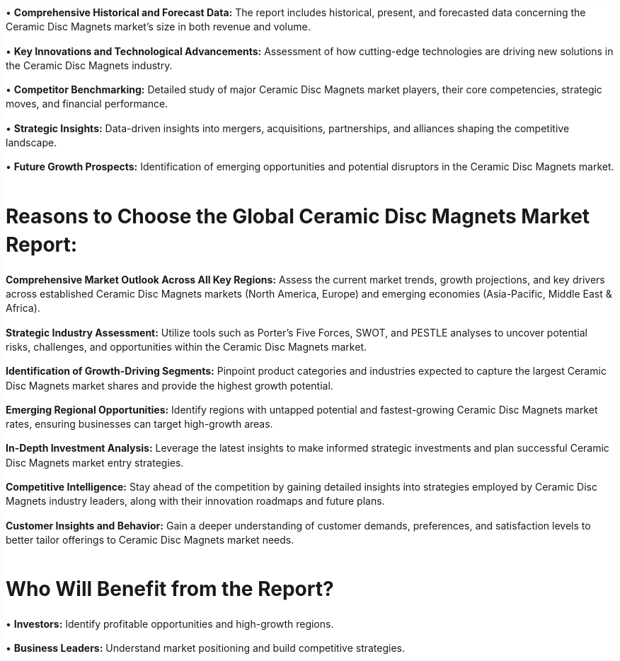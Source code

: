 • <strong>Comprehensive Historical and Forecast Data:</strong> The report includes historical, present, and forecasted data concerning the Ceramic Disc Magnets market’s size in both revenue and volume.

• <strong>Key Innovations and Technological Advancements:</strong> Assessment of how cutting-edge technologies are driving new solutions in the Ceramic Disc Magnets industry.

• <strong>Competitor Benchmarking:</strong> Detailed study of major Ceramic Disc Magnets market players, their core competencies, strategic moves, and financial performance.

• <strong>Strategic Insights:</strong> Data-driven insights into mergers, acquisitions, partnerships, and alliances shaping the competitive landscape.

• <strong>Future Growth Prospects:</strong> Identification of emerging opportunities and potential disruptors in the Ceramic Disc Magnets market.

# <strong>Reasons to Choose the Global Ceramic Disc Magnets Market Report:</strong>

<strong>Comprehensive Market Outlook Across All Key Regions:</strong>
Assess the current market trends, growth projections, and key drivers across established Ceramic Disc Magnets markets (North America, Europe) and emerging economies (Asia-Pacific, Middle East & Africa).

<strong>Strategic Industry Assessment:</strong>
Utilize tools such as Porter’s Five Forces, SWOT, and PESTLE analyses to uncover potential risks, challenges, and opportunities within the Ceramic Disc Magnets market.

<strong>Identification of Growth-Driving Segments:</strong>
Pinpoint product categories and industries expected to capture the largest Ceramic Disc Magnets market shares and provide the highest growth potential.

<strong>Emerging Regional Opportunities:</strong>
Identify regions with untapped potential and fastest-growing Ceramic Disc Magnets market rates, ensuring businesses can target high-growth areas.

<strong>In-Depth Investment Analysis:</strong>
Leverage the latest insights to make informed strategic investments and plan successful Ceramic Disc Magnets market entry strategies.

<strong>Competitive Intelligence:</strong>
Stay ahead of the competition by gaining detailed insights into strategies employed by Ceramic Disc Magnets industry leaders, along with their innovation roadmaps and future plans.

<strong>Customer Insights and Behavior:</strong>
Gain a deeper understanding of customer demands, preferences, and satisfaction levels to better tailor offerings to Ceramic Disc Magnets market needs.

# <strong>Who Will Benefit from the Report?</strong>

• <strong>Investors:</strong> Identify profitable opportunities and high-growth regions.

• <strong>Business Leaders:</strong> Understand market positioning and build competitive strategies.

